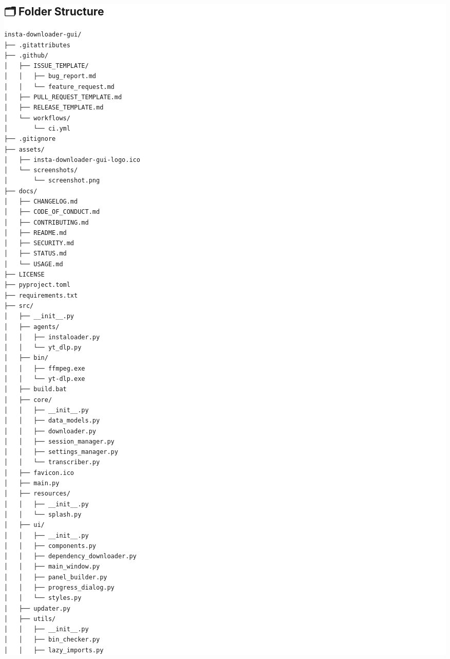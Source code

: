 
## 🗂️ Folder Structure

```
insta-downloader-gui/
├── .gitattributes
├── .github/
│   ├── ISSUE_TEMPLATE/
│   │   ├── bug_report.md
│   │   └── feature_request.md
│   ├── PULL_REQUEST_TEMPLATE.md
│   ├── RELEASE_TEMPLATE.md
│   └── workflows/
│       └── ci.yml
├── .gitignore
├── assets/
│   ├── insta-downloader-gui-logo.ico
│   └── screenshots/
│       └── screenshot.png
├── docs/
│   ├── CHANGELOG.md
│   ├── CODE_OF_CONDUCT.md
│   ├── CONTRIBUTING.md
│   ├── README.md
│   ├── SECURITY.md
│   ├── STATUS.md
│   └── USAGE.md
├── LICENSE
├── pyproject.toml
├── requirements.txt
├── src/
│   ├── __init__.py
│   ├── agents/
│   │   ├── instaloader.py
│   │   └── yt_dlp.py
│   ├── bin/
│   │   ├── ffmpeg.exe
│   │   └── yt-dlp.exe
│   ├── build.bat
│   ├── core/
│   │   ├── __init__.py
│   │   ├── data_models.py
│   │   ├── downloader.py
│   │   ├── session_manager.py
│   │   ├── settings_manager.py
│   │   └── transcriber.py
│   ├── favicon.ico
│   ├── main.py
│   ├── resources/
│   │   ├── __init__.py
│   │   └── splash.py
│   ├── ui/
│   │   ├── __init__.py
│   │   ├── components.py
│   │   ├── dependency_downloader.py
│   │   ├── main_window.py
│   │   ├── panel_builder.py
│   │   ├── progress_dialog.py
│   │   └── styles.py
│   ├── updater.py
│   ├── utils/
│   │   ├── __init__.py
│   │   ├── bin_checker.py
│   │   ├── lazy_imports.py
```